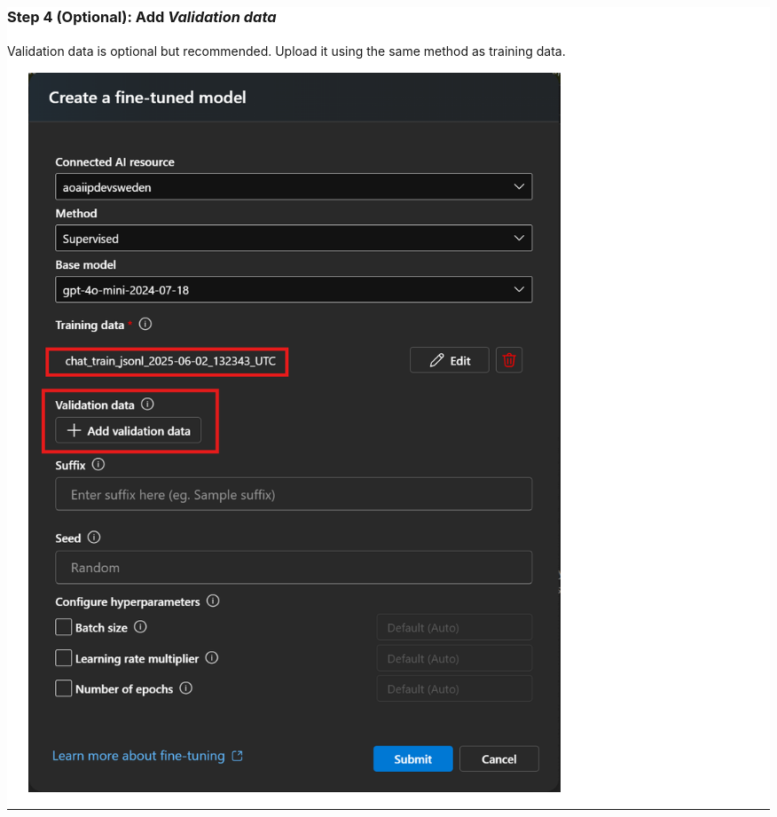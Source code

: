 ### Step 4 (Optional): Add *Validation data*

Validation data is optional but recommended. Upload it using the same method as training data.  
<ol><img src="../images/screenshot-foundry-upload-validation.png" alt="Screenshot of uploading validation data" width="600"/></ol>

---